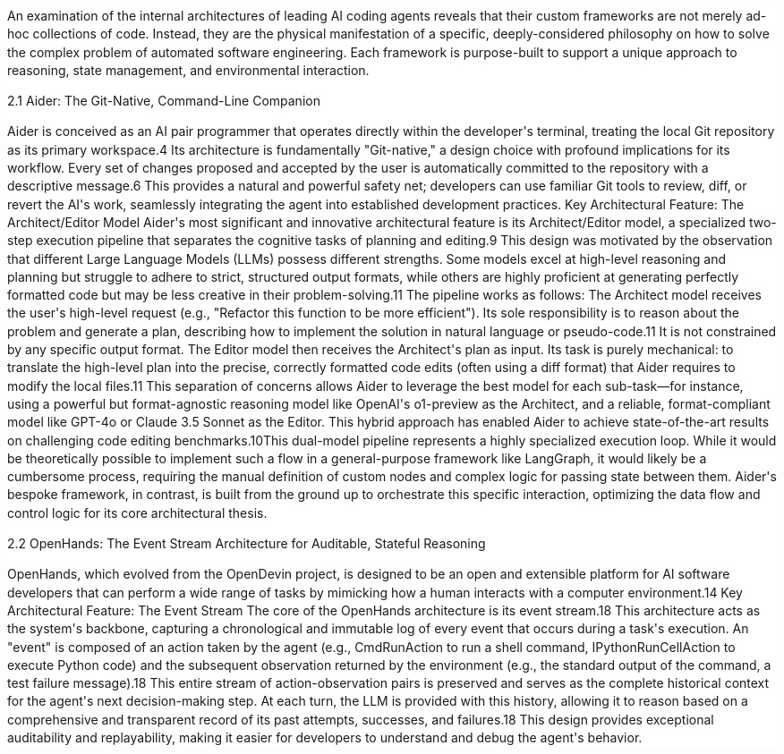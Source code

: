 An examination of the internal architectures of leading AI coding agents reveals that their custom frameworks are not merely ad-hoc collections of code. Instead, they are the physical manifestation of a specific, deeply-considered philosophy on how to solve the complex problem of automated software engineering. Each framework is purpose-built to support a unique approach to reasoning, state management, and environmental interaction.

2.1 Aider: The Git-Native, Command-Line Companion

Aider is conceived as an AI pair programmer that operates directly within the developer's terminal, treating the local Git repository as its primary workspace.4 Its architecture is fundamentally "Git-native," a design choice with profound implications for its workflow. Every set of changes proposed and accepted by the user is automatically committed to the repository with a descriptive message.6 This provides a natural and powerful safety net; developers can use familiar Git tools to review, diff, or revert the AI's work, seamlessly integrating the agent into established development practices.
Key Architectural Feature: The Architect/Editor Model
Aider's most significant and innovative architectural feature is its Architect/Editor model, a specialized two-step execution pipeline that separates the cognitive tasks of planning and editing.9 This design was motivated by the observation that different Large Language Models (LLMs) possess different strengths. Some models excel at high-level reasoning and planning but struggle to adhere to strict, structured output formats, while others are highly proficient at generating perfectly formatted code but may be less creative in their problem-solving.11
The pipeline works as follows:
The Architect model receives the user's high-level request (e.g., "Refactor this function to be more efficient"). Its sole responsibility is to reason about the problem and generate a plan, describing how to implement the solution in natural language or pseudo-code.11 It is not constrained by any specific output format.
The Editor model then receives the Architect's plan as input. Its task is purely mechanical: to translate the high-level plan into the precise, correctly formatted code edits (often using a diff format) that Aider requires to modify the local files.11
This separation of concerns allows Aider to leverage the best model for each sub-task—for instance, using a powerful but format-agnostic reasoning model like OpenAI's o1-preview as the Architect, and a reliable, format-compliant model like GPT-4o or Claude 3.5 Sonnet as the Editor. This hybrid approach has enabled Aider to achieve state-of-the-art results on challenging code editing benchmarks.10This dual-model pipeline represents a highly specialized execution loop. While it would be theoretically possible to implement such a flow in a general-purpose framework like LangGraph, it would likely be a cumbersome process, requiring the manual definition of custom nodes and complex logic for passing state between them. Aider's bespoke framework, in contrast, is built from the ground up to orchestrate this specific interaction, optimizing the data flow and control logic for its core architectural thesis.

2.2 OpenHands: The Event Stream Architecture for Auditable, Stateful Reasoning

OpenHands, which evolved from the OpenDevin project, is designed to be an open and extensible platform for AI software developers that can perform a wide range of tasks by mimicking how a human interacts with a computer environment.14
Key Architectural Feature: The Event Stream
The core of the OpenHands architecture is its event stream.18 This architecture acts as the system's backbone, capturing a chronological and immutable log of every event that occurs during a task's execution. An "event" is composed of an
action taken by the agent (e.g., CmdRunAction to run a shell command, IPythonRunCellAction to execute Python code) and the subsequent observation returned by the environment (e.g., the standard output of the command, a test failure message).18
This entire stream of action-observation pairs is preserved and serves as the complete historical context for the agent's next decision-making step. At each turn, the LLM is provided with this history, allowing it to reason based on a comprehensive and transparent record of its past attempts, successes, and failures.18 This design provides exceptional auditability and replayability, making it easier for developers to understand and debug the agent's behavior.